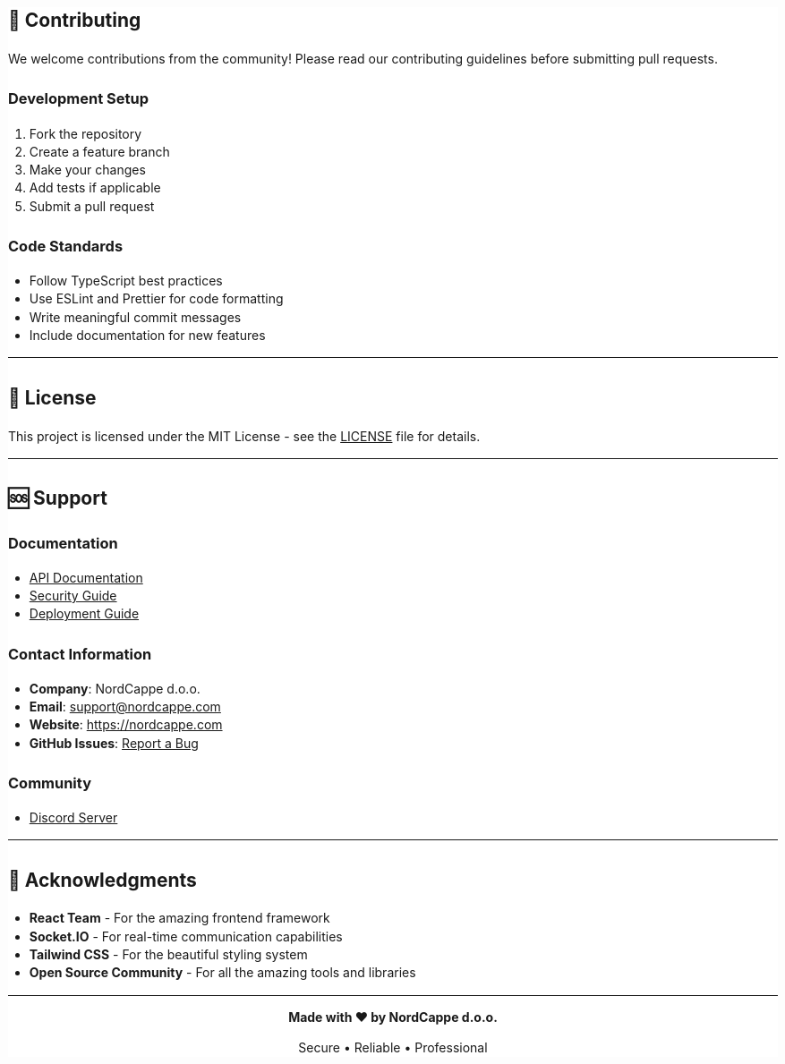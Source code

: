
## 🤝 Contributing

We welcome contributions from the community! Please read our contributing guidelines before submitting pull requests.

### Development Setup
1. Fork the repository
2. Create a feature branch
3. Make your changes
4. Add tests if applicable
5. Submit a pull request

### Code Standards
- Follow TypeScript best practices
- Use ESLint and Prettier for code formatting
- Write meaningful commit messages
- Include documentation for new features

---

## 📄 License

This project is licensed under the MIT License - see the [LICENSE](LICENSE) file for details.

---

## 🆘 Support

### Documentation
- [API Documentation](docs/api.md)
- [Security Guide](docs/security.md)
- [Deployment Guide](docs/deployment.md)

### Contact Information
- **Company**: NordCappe d.o.o.
- **Email**: support@nordcappe.com
- **Website**: https://nordcappe.com
- **GitHub Issues**: [Report a Bug](https://github.com/vosticdev/nordchat/issues)

### Community
- [Discord Server](https://discord.gg/Sb6qKj5fHe)
---

## 🙏 Acknowledgments

- **React Team** - For the amazing frontend framework
- **Socket.IO** - For real-time communication capabilities
- **Tailwind CSS** - For the beautiful styling system
- **Open Source Community** - For all the amazing tools and libraries

---

<div align="center">
  <p><strong>Made with ❤️ by NordCappe d.o.o.</strong></p>
  <p>Secure • Reliable • Professional</p>
</div>
